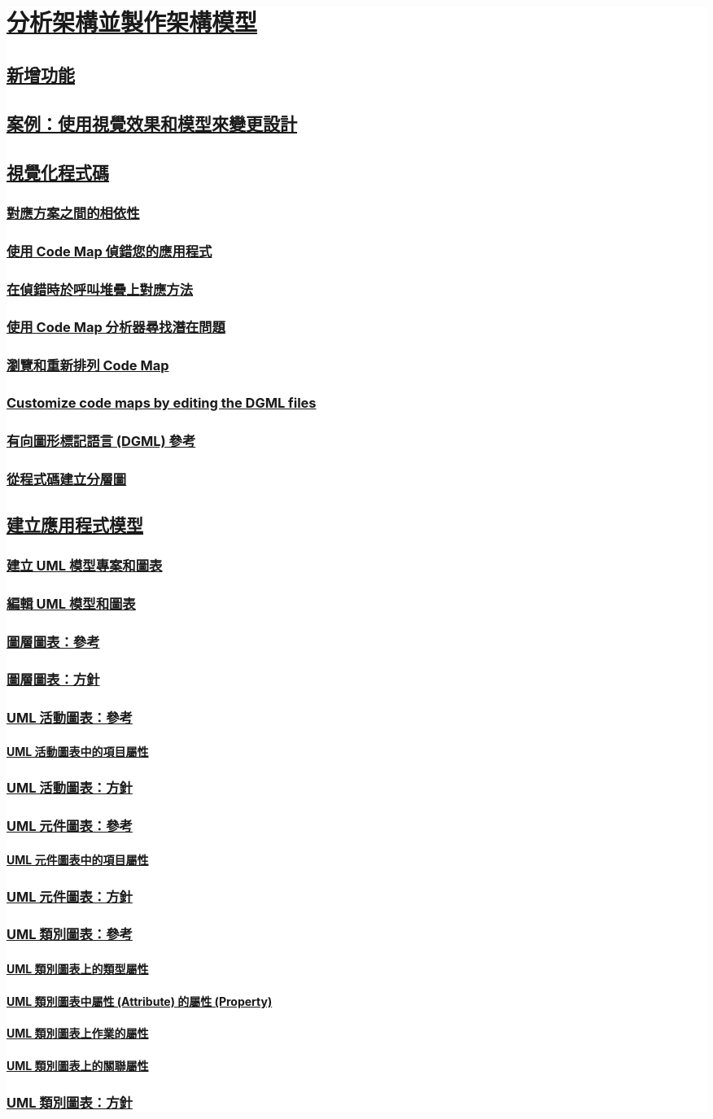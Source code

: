 # [分析架構並製作架構模型](analyze-and-model-your-architecture.md)
## [新增功能](what-s-new-for-design-in-visual-studio.md)
## [案例：使用視覺效果和模型來變更設計](scenario-change-your-design-using-visualization-and-modeling.md)
## [視覺化程式碼](visualize-code.md)
### [對應方案之間的相依性](map-dependencies-across-your-solutions.md)
### [使用 Code Map 偵錯您的應用程式](use-code-maps-to-debug-your-applications.md)
### [在偵錯時於呼叫堆疊上對應方法](map-methods-on-the-call-stack-while-debugging-in-visual-studio.md)
### [使用 Code Map 分析器尋找潛在問題](find-potential-problems-using-code-map-analyzers.md)
### [瀏覽和重新排列 Code Map](browse-and-rearrange-code-maps.md)
### [Customize code maps by editing the DGML files](customize-code-maps-by-editing-the-dgml-files.md)
### [有向圖形標記語言 (DGML) 參考](directed-graph-markup-language-dgml-reference.md)
### [從程式碼建立分層圖](create-layer-diagrams-from-your-code.md)
## [建立應用程式模型](create-models-for-your-app.md)
### [建立 UML 模型專案和圖表](create-uml-modeling-projects-and-diagrams.md)
### [編輯 UML 模型和圖表](edit-uml-models-and-diagrams.md)
### [圖層圖表：參考](layer-diagrams-reference.md)
### [圖層圖表：方針](layer-diagrams-guidelines.md)
### [UML 活動圖表：參考](uml-activity-diagrams-reference.md)
#### [UML 活動圖表中的項目屬性](properties-of-elements-on-uml-activity-diagrams.md)
### [UML 活動圖表：方針](uml-activity-diagrams-guidelines.md)
### [UML 元件圖表：參考](uml-component-diagrams-reference.md)
#### [UML 元件圖表中的項目屬性](properties-of-elements-on-uml-component-diagrams.md)
### [UML 元件圖表：方針](uml-component-diagrams-guidelines.md)
### [UML 類別圖表：參考](uml-class-diagrams-reference.md)
#### [UML 類別圖表上的類型屬性](properties-of-types-on-uml-class-diagrams.md)
#### [UML 類別圖表中屬性 (Attribute) 的屬性 (Property)](properties-of-attributes-on-uml-class-diagrams.md)
#### [UML 類別圖表上作業的屬性](properties-of-operations-on-uml-class-diagrams.md)
#### [UML 類別圖表上的關聯屬性](properties-of-associations-on-uml-class-diagrams.md)
### [UML 類別圖表：方針](uml-class-diagrams-guidelines.md)